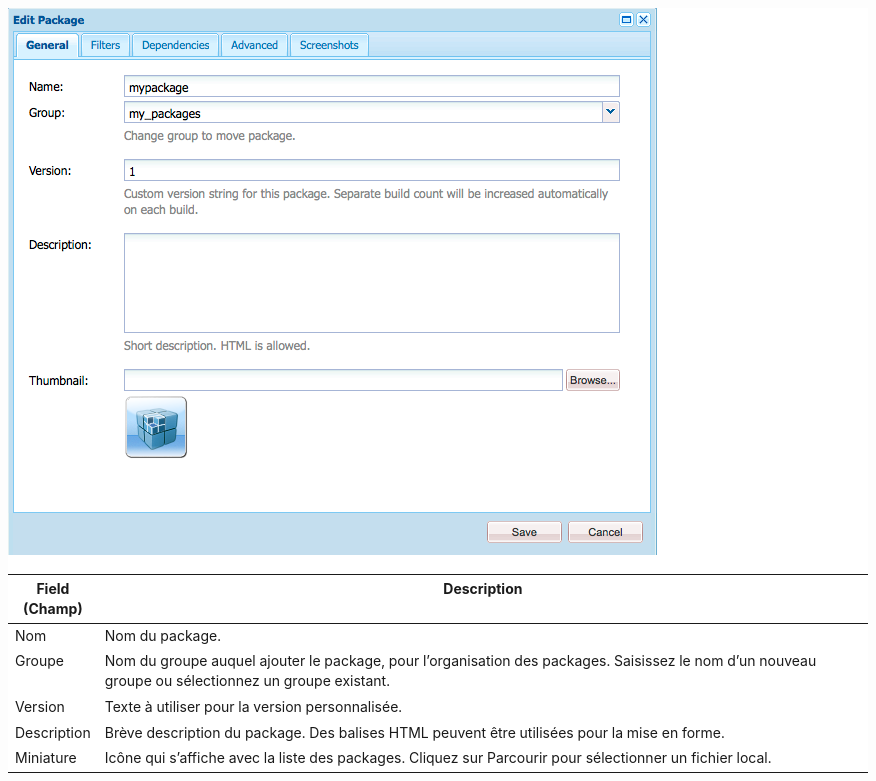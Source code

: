 ![packagesedit](assets/packagesedit.png)

| **Field (Champ)** | **Description** |
|---|---|
| Nom | Nom du package. |
| Groupe | Nom du groupe auquel ajouter le package, pour l’organisation des packages. Saisissez le nom d’un nouveau groupe ou sélectionnez un groupe existant. |
| Version | Texte à utiliser pour la version personnalisée. |
| Description | Brève description du package. Des balises HTML peuvent être utilisées pour la mise en forme. |
| Miniature  | Icône qui s’affiche avec la liste des packages. Cliquez sur Parcourir pour sélectionner un fichier local. |
